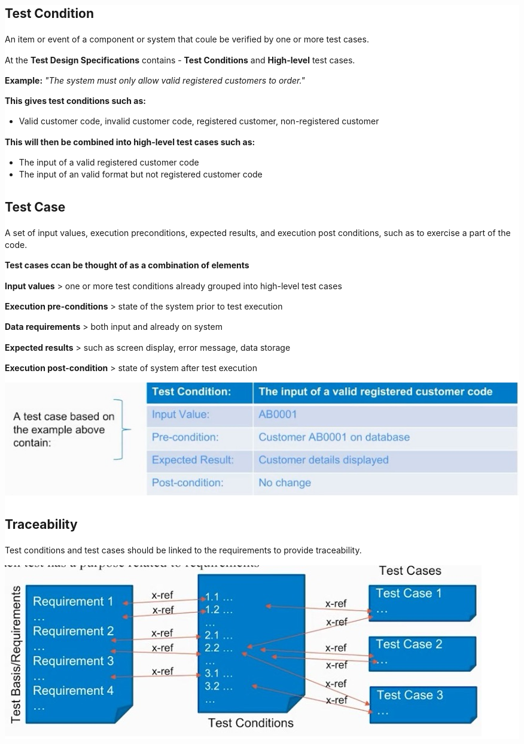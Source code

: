 ## **Test Condition**

An item or event of a component or system that coule be verified by one or more test cases.

At the **Test Design Specifications** contains - **Test Conditions** and **High-level** test cases.

**Example:** *"The system must only allow valid registered customers to order."*

**This gives test conditions such as:**

- Valid customer code, invalid customer code, registered customer, non-registered customer

**This will then be combined into high-level test cases such as:**

- The input of a valid registered customer code
- The input of an valid format but not registered customer code

## **Test Case**

A set of input values, execution preconditions, expected results, and execution post conditions, such as to exercise a part of the code.

**Test cases ccan be thought of as a combination of elements**

**Input values** > one or more test conditions already grouped into high-level test cases

**Execution pre-conditions** > state of the system prior to test execution

**Data requirements** > both input and already on system

**Expected results** > such as screen display, error message, data storage

**Execution post-condition** > state of system after test execution

![Test Case Example](https://github.com/kieferhax/Quality-Assurance-Engineering-Road-Map/blob/main/Week%201-2%3A%20Test%20Strategy%20and%20Planning/ISTQB%20Foundation%20Level%20Certification%20Prep/assets/test-case.jpg)

## **Traceability**

Test conditions and test cases should be linked to the requirements to provide traceability.

![Traceability Example](https://github.com/kieferhax/Quality-Assurance-Engineering-Road-Map/blob/main/Week%201-2%3A%20Test%20Strategy%20and%20Planning/ISTQB%20Foundation%20Level%20Certification%20Prep/assets/traceability.jpg)
